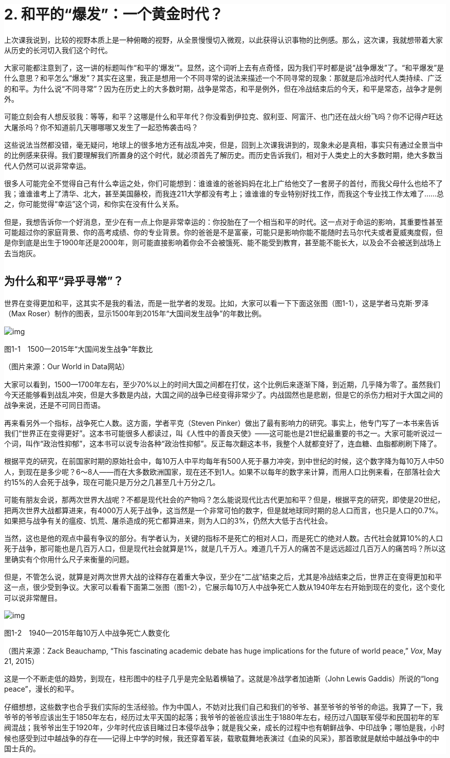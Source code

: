 # 2. 和平的“爆发”：一个黄金时代？

上次课我说到，比较的视野本质上是一种俯瞰的视野，从全景慢慢切入微观，以此获得认识事物的比例感。那么，这次课，我就想带着大家从历史的长河切入我们这个时代。

大家可能都注意到了，这一讲的标题叫作“和平的‘爆发’”。显然，这个词听上去有点奇怪，因为我们平时都是说“战争爆发”了。“和平爆发”是什么意思？和平怎么“爆发”？其实在这里，我正是想用一个不同寻常的说法来描述一个不同寻常的现象：那就是后冷战时代人类持续、广泛的和平。为什么说“不同寻常”？因为在历史上的大多数时期，战争是常态，和平是例外，但在冷战结束后的今天，和平是常态，战争才是例外。

可能立刻会有人想反驳我：等等，和平？这哪是什么和平年代？你没看到伊拉克、叙利亚、阿富汗、也门还在战火纷飞吗？你不记得卢旺达大屠杀吗？你不知道前几天哪哪哪又发生了一起恐怖袭击吗？

这些说法当然都没错，毫无疑问，地球上的很多地方还有战乱冲突，但是，回到上次课我讲到的，现象未必是真相，事实只有通过全景当中的比例感来获得。我们要理解我们所置身的这个时代，就必须首先了解历史。而历史告诉我们，相对于人类史上的大多数时期，绝大多数当代人仍然可以说非常幸运。

很多人可能完全不觉得自己有什么幸运之处，你们可能想到：谁谁谁的爸爸妈妈在北上广给他交了一套房子的首付，而我父母什么也给不了我；谁谁谁考上了清华、北大，甚至美国藤校，而我连211大学都没有考上；谁谁谁的专业特别好找工作，而我这个专业找工作太难了……总之，你可能觉得“幸运”这个词，和你实在没有什么关系。

但是，我想告诉你一个好消息，至少在有一点上你是非常幸运的：你投胎在了一个相当和平的时代。这一点对于命运的影响，其重要性甚至可能超过你的家庭背景、你的高考成绩、你的专业背景。你的爸爸是不是富豪，可能只是影响你能不能随时去马尔代夫或者夏威夷度假，但是你到底是出生于1900年还是2000年，则可能直接影响着你会不会被饿死、能不能受到教育，甚至能不能长大，以及会不会被送到战场上去当炮灰。

## 为什么和平“异乎寻常”？

世界在变得更加和平，这其实不是我的看法，而是一批学者的发现。比如，大家可以看一下下面这张图（图1-1），这是学者马克斯·罗泽（Max Roser）制作的图表，显示1500年到2015年“大国间发生战争”的年数比例。

![img](http://localhost:8000/54846504-b3d7-4627-93e8-fae3644eed43/images/00026.jpg)

图1-1　1500—2015年“大国间发生战争”年数比

（图片来源：Our World in Data网站）

大家可以看到，1500—1700年左右，至少70%以上的时间大国之间都在打仗，这个比例后来逐渐下降，到近期，几乎降为零了。虽然我们今天还能够看到战乱冲突，但是大多数是内战，大国之间的战争已经变得非常少了。内战固然也是悲剧，但是它的杀伤力相对于大国之间的战争来说，还是不可同日而语。

再来看另外一个指标，战争死亡人数。这方面，学者平克（Steven Pinker）做出了最有影响力的研究。事实上，他专门写了一本书来告诉我们“世界正在变得更好”。这本书可能很多人都读过，叫《人性中的善良天使》——这可能也是21世纪最重要的书之一。大家可能听说过一个词，叫作“政治性抑郁”，这本书可以说专治各种“政治性抑郁”。反正每次翻这本书，我整个人就都变好了，连血糖、血脂都刷刷下降了。

根据平克的研究，在前国家时期的原始社会中，每10万人中平均每年有500人死于暴力冲突，到中世纪的时候，这个数字降为每10万人中50人，到现在是多少呢？6～8人——而在大多数欧洲国家，现在还不到1人。如果不以每年的数字来计算，而用人口比例来看，在部落社会大约15%的人会死于战争，现在可能只是万分之几甚至几十万分之几。

可能有朋友会说，那两次世界大战呢？不都是现代社会的产物吗？怎么能说现代比古代更加和平？但是，根据平克的研究，即使是20世纪，把两次世界大战都算进来，有4000万人死于战争，这当然是一个非常可怕的数字，但是就地球同时期的总人口而言，也只是人口的0.7%。如果把与战争有关的瘟疫、饥荒、屠杀造成的死亡都算进来，则为人口的3%，仍然大大低于古代社会。

当然，这也是他的观点中最有争议的部分。有学者认为，关键的指标不是死亡的相对人口，而是死亡的绝对人数。古代社会就算10%的人口死于战争，那可能也是几百万人口，但是现代社会就算是1%，就是几千万人。难道几千万人的痛苦不是远远超过几百万人的痛苦吗？所以这里确实有个你用什么尺子来衡量的问题。

但是，不管怎么说，就算是对两次世界大战的诠释存在着重大争议，至少在“二战”结束之后，尤其是冷战结束之后，世界正在变得更加和平这一点，很少受到争议。大家可以看看下面第二张图（图1-2），它展示每10万人中战争死亡人数从1940年左右开始到现在的变化，这个变化可以说非常醒目。

![img](http://localhost:8000/54846504-b3d7-4627-93e8-fae3644eed43/images/00014.jpg)

图1-2　1940—2015年每10万人中战争死亡人数变化

（图片来源：Zack Beauchamp, “This fascinating academic debate has huge implications for the future of world peace,” *Vox*, May 21, 2015）

这是一个不断走低的趋势，到现在，柱形图中的柱子几乎是完全贴着横轴了。这就是冷战学者加迪斯（John Lewis Gaddis）所说的“long peace”，漫长的和平。

仔细想想，这些数字也合乎我们实际的生活经验。作为中国人，不妨对比我们自己和我们的爷爷、甚至爷爷的爷爷的命运。我算了一下，我爷爷的爷爷应该出生于1850年左右，经历过太平天国的起落；我爷爷的爸爸应该出生于1880年左右，经历过八国联军侵华和民国初年的军阀混战；我爷爷出生于1920年，少年时代应该目睹过日本侵华战争；就是我父亲，成长的过程中也有朝鲜战争、中印战争；哪怕是我，小时候也感受到过中越战争的存在——记得上中学的时候，我还穿着军装，载歌载舞地表演过《血染的风采》，那首歌就是献给中越战争中的中国士兵的。
